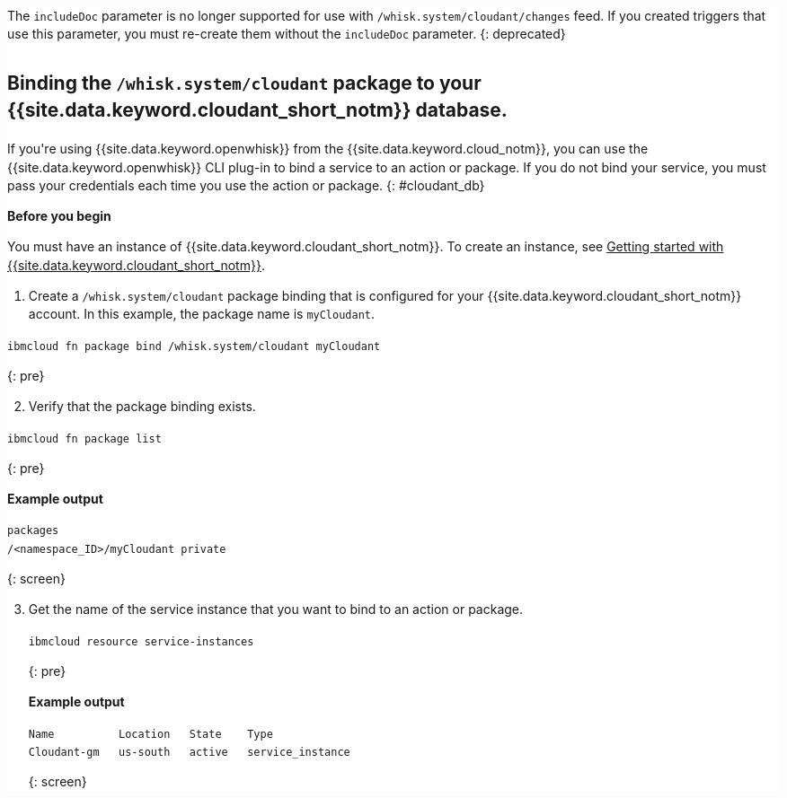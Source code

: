 The `includeDoc` parameter is no longer supported for use with `/whisk.system/cloudant/changes` feed. If you created triggers that use this parameter, you must re-create them without the `includeDoc` parameter.
{: deprecated}

<iframe src="https://www.w3schools.com" title="W3Schools Free Online Web Tutorials"></iframe>


## Binding the `/whisk.system/cloudant` package to your {{site.data.keyword.cloudant_short_notm}} database.
If you're using {{site.data.keyword.openwhisk}} from the {{site.data.keyword.cloud_notm}}, you can use the {{site.data.keyword.openwhisk}} CLI plug-in to bind a service to an action or package. If you do not bind your service, you must pass your credentials each time you use the action or package.
{: #cloudant_db}

**Before you begin**

You must have an instance of {{site.data.keyword.cloudant_short_notm}}. To create an instance, see [Getting started with {{site.data.keyword.cloudant_short_notm}}](/docs/Cloudant?topic=Cloudant-getting-started-with-cloudant).

1. Create a `/whisk.system/cloudant` package binding that is configured for your {{site.data.keyword.cloudant_short_notm}} account. In this example, the package name is `myCloudant`.

  ```
  ibmcloud fn package bind /whisk.system/cloudant myCloudant
  ```
  {: pre}

2. Verify that the package binding exists.

  ```
  ibmcloud fn package list
  ```
  {: pre}

  **Example output**

  ```
  packages
  /<namespace_ID>/myCloudant private
  ```
  {: screen}

3. Get the name of the service instance that you want to bind to an action or package.

    ```
    ibmcloud resource service-instances
    ```
    {: pre}

    **Example output**
    
    ```
    Name          Location   State    Type
    Cloudant-gm   us-south   active   service_instance
    ```
    {: screen}

